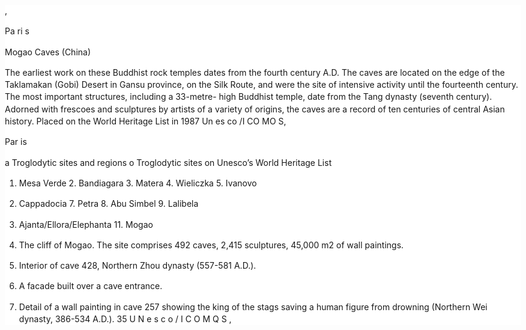 ,
 
Pa
ri
s 
 
Mogao Caves (China) 
   
The earliest work on these Buddhist 
rock temples dates from the fourth 
century A.D. The caves are located 
on the edge of the Taklamakan 
(Gobi) Desert in Gansu province, on 
the Silk Route, and were the site of 
intensive activity until the fourteenth 
century. The most important 
structures, including a 33-metre- 
high Buddhist temple, date from the 
Tang dynasty (seventh century). 
Adorned with frescoes and 
sculptures by artists of a variety of 
origins, the caves are a record of ten 
centuries of central Asian history. 
Placed on the World Heritage List 
in 1987 Un
es
co
/I
CO
MO
S,
 
Par
is 
 
a Troglodytic sites and regions 
o Troglodytic sites on Unesco’s World Heritage List 
1. Mesa Verde 2. Bandiagara 3. Matera 4. Wieliczka 5. Ivanovo 
6. Cappadocia 7. Petra 8. Abu Simbel 9. Lalibela 
10. Ajanta/Ellora/Elephanta 11. Mogao 
 
1. The cliff of Mogao. The site comprises 492 
caves, 2,415 sculptures, 45,000 m2 of wall 
paintings. 
2. Interior of cave 428, Northern Zhou dynasty 
(557-581 A.D.). 
3. A facade built over a cave entrance. 
4. Detail of a wall painting in cave 257 showing the 
king of the stags saving a human figure from 
drowning (Northern Wei dynasty, 386-534 A.D.). 
35 
U
N
e
s
c
o
/
I
C
O
M
Q
S
,
 